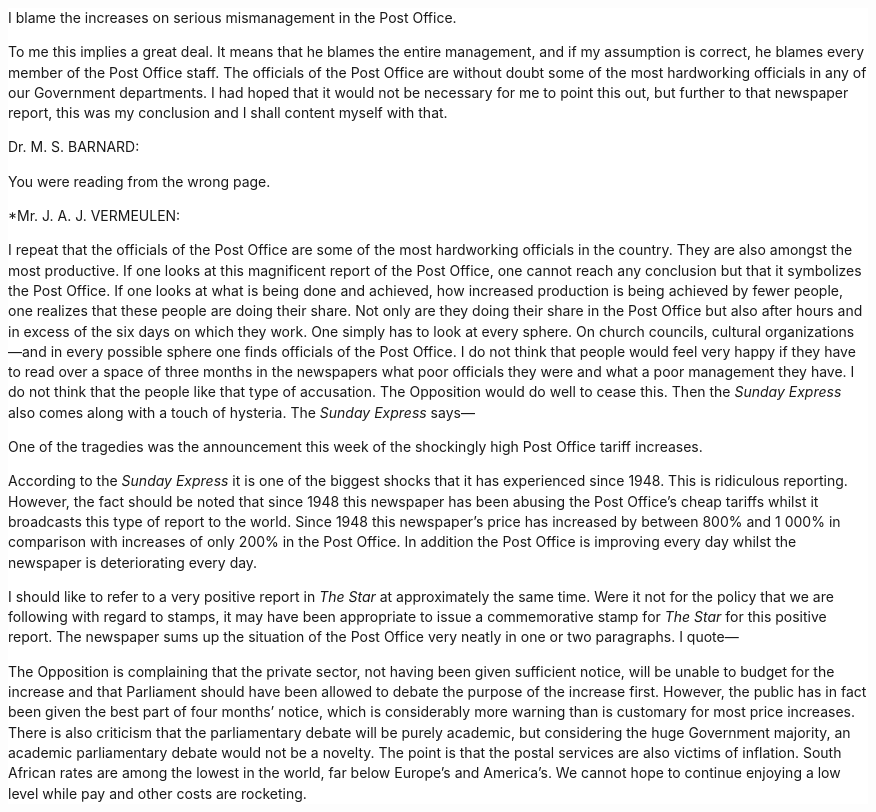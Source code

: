 <block name="quote">I blame the increases on serious mismanagement in the Post Office.</block>

<p>To me this implies a great deal. It means that he blames the entire management, and if my assumption is correct, he blames every member of the Post Office staff. The officials of the Post Office are without doubt some of the most hardworking officials in any of our Government departments. I had hoped that it would not be necessary for me to point this out, but further to that newspaper report, this was my conclusion and I shall content myself with that.</p>

</speech>

<speech by="#barnard">

<from>Dr. <person refersTo="hansard_za">M. S. BARNARD</person>:</from>

<p>You were reading from the wrong page.</p>

</speech>

<speech by="#vermeulen">

<from>*Mr. <person refersTo="hansard_za">J. A. J. VERMEULEN</person>:</from>

<p>I repeat that the officials of the Post Office are some of the most hardworking officials in the country. They are also amongst the most productive. If one looks at this magnificent report of the Post Office, one cannot reach any conclusion but that it symbolizes the Post Office. If one looks at what is being done and achieved, how increased production is being achieved by fewer people, one realizes that these people are doing their share. Not only are they doing their share in the Post Office but also after hours and in excess of the six days on which they work. One simply has to look at every sphere. On church councils, cultural organizations&#x2014;and in every possible sphere one finds officials of the Post Office. I do not think that people would feel very happy if they have to read over a space of three months in the newspapers what poor officials they were and what a poor management they have. I do not think that the people like that type of accusation. The Opposition would do well to <span class="col_3089-3090" refersTo="page_1569"/>cease this. Then the <i>Sunday Express</i> also comes along with a touch of hysteria. The <i>Sunday Express</i> says&#x2014;</p>

<block name="quote">One of the tragedies was the announcement this week of the shockingly high Post Office tariff increases.</block>

<p>According to the <i>Sunday Express</i> it is one of the biggest shocks that it has experienced since 1948. This is ridiculous reporting. However, the fact should be noted that since 1948 this newspaper has been abusing the Post Office&#x2019;s cheap tariffs whilst it broadcasts this type of report to the world. Since 1948 this newspaper&#x2019;s price has increased by between 800% and 1 000% in comparison with increases of only 200% in the Post Office. In addition the Post Office is improving every day whilst the newspaper is deteriorating every day.</p>

<p>I should like to refer to a very positive report in <i>The Star</i> at approximately the same time. Were it not for the policy that we are following with regard to stamps, it may have been appropriate to issue a commemorative stamp for <i>The Star</i> for this positive report. The newspaper sums up the situation of the Post Office very neatly in one or two paragraphs. I quote&#x2014;</p>

<block name="quote">The Opposition is complaining that the private sector, not having been given sufficient notice, will be unable to budget for the increase and that Parliament should have been allowed to debate the purpose of the increase first. However, the public has in fact been given the best part of four months&#x2019; notice, which is considerably more warning than is customary for most price increases. There is also criticism that the parliamentary debate will be purely academic, but considering the huge Government majority, an academic parliamentary debate would not be a novelty. The point is that the postal services are also victims of inflation. South African rates are among the lowest in the world, far below Europe&#x2019;s and America&#x2019;s. We cannot hope to continue enjoying a low level while pay and other costs are rocketing.</block>
